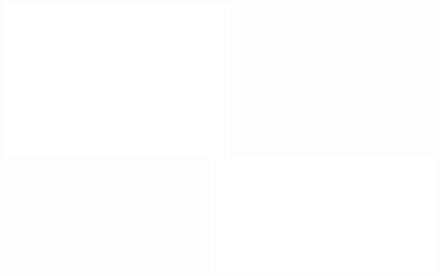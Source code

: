[<img align="left" width="450" alt="🦑" src="https://raw.githubusercontent.com/nitai-satapathy/nitai-satapathy/master/assets/metrics/repositories.svg">][repositories]

[<img align="right" width="450" alt="🦑" src="https://raw.githubusercontent.com/nitai-satapathy/nitai-satapathy/master/assets/metrics/people.svg">][followers]
[<img align="right" width="450" alt="🦑" src="https://raw.githubusercontent.com/nitai-satapathy/nitai-satapathy/master/assets/metrics/notable.svg">](#)


[activity]: /RECENT-ACTIVITY.md "Recent Activity"
[starlist]: /STARRED-REPOS.md "Starred Repos"
[gists]: https://gist.github.com/nitai-satapathy "GitHub Gists - @nitai-satapathy"
[sponsors]: https://github.com/sponsors/nitai-satapathy "GitHub Sponsors - @nitai-satapathy"
[followers]: https://github.com/nitai-satapathy?tab=followers "GitHub Followers - @nitai-satapathy"
[repositories]: https://github.com/nitai-satapathy?tab=repositories&sort=stargazers "GitHub Repos - @nitai-satapathy"
[website]: https://nitaisatapathy.netlify.app/ "Website - Nitai Satapathy"
[code-stats]: https://codestats.net/users/nitai-satapathy "Code Stats - Nitai"
[git-stars]: https://gitstar-ranking.com/nitai-satapathy "Git Star Ranking - nitai-satapathy"
[achievements]: https://profile.codersrank.io/user/nitai-satapathy "Codersrank - nitai-satapathy"
[language-stats]: https://github.com/nitai-satapathy "Github - nitai-satapathy"
[activity]: https://github.com/nitai-satapathy "Github - nitai-satapathy"